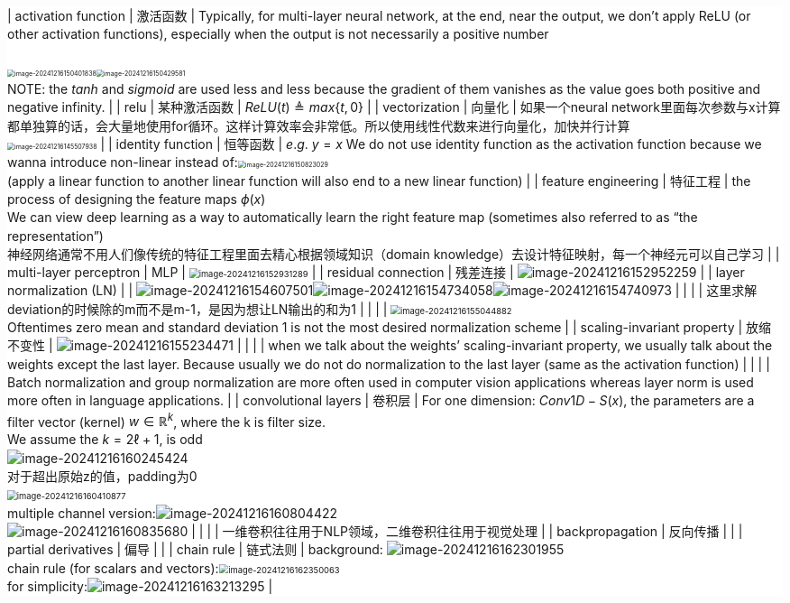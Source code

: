 | activation function                                        | 激活函数                        | Typically, for multi-layer neural network, at the end, near the output, we don’t apply ReLU (or other activation functions), especially when the output is not necessarily a positive number<br /><br /><img src="C:\Users\tbk\AppData\Roaming\Typora\typora-user-images\image-20241216150401838.png" alt="image-20241216150401838" style="zoom:50%;" /><img src="C:\Users\tbk\AppData\Roaming\Typora\typora-user-images\image-20241216150429581.png" alt="image-20241216150429581" style="zoom:50%;" /><br />NOTE: the $tanh$ and $sigmoid$ are used less and less because the gradient of them vanishes as the value goes both positive and negative infinity. |
| relu                                                       | 某种激活函数                    | $ReLU(t)\triangleq max\{t,0\}$                               |
| vectorization                                              | 向量化                          | 如果一个neural network里面每次参数与x计算都单独算的话，会大量地使用for循环。这样计算效率会非常低。所以使用线性代数来进行向量化，加快并行计算<br /><img src="C:\Users\tbk\AppData\Roaming\Typora\typora-user-images\image-20241216145507938.png" alt="image-20241216145507938" style="zoom:50%;" /> |
| identity function                                          | 恒等函数                        | $e.g. \ y=x$ We do not use identity function as the activation function because we wanna introduce non-linear instead of:<img src="C:\Users\tbk\AppData\Roaming\Typora\typora-user-images\image-20241216150823029.png" alt="image-20241216150823029" style="zoom:50%;" /><br />(apply a linear function to another linear function will also end to a new linear function) |
| feature engineering                                        | 特征工程                        | the process of designing the feature maps $\phi(x)$<br />We can view deep learning as a way to automatically learn the right feature map (sometimes also referred to as “the representation”)<br />神经网络通常不用人们像传统的特征工程里面去精心根据领域知识（domain knowledge）去设计特征映射，每一个神经元可以自己学习 |
| multi-layer perceptron                                     | MLP                             | <img src="C:\Users\tbk\AppData\Roaming\Typora\typora-user-images\image-20241216152931289.png" alt="image-20241216152931289" style="zoom:67%;" /> |
| residual connection                                        | 残差连接                        | ![image-20241216152952259](C:\Users\tbk\AppData\Roaming\Typora\typora-user-images\image-20241216152952259.png) |
| layer normalization (LN)                                   |                                 | ![image-20241216154607501](C:\Users\tbk\AppData\Roaming\Typora\typora-user-images\image-20241216154607501.png)![image-20241216154734058](C:\Users\tbk\AppData\Roaming\Typora\typora-user-images\image-20241216154734058.png)![image-20241216154740973](C:\Users\tbk\AppData\Roaming\Typora\typora-user-images\image-20241216154740973.png) |
|                                                            |                                 | 这里求解deviation的时候除的m而不是m-1，是因为想让LN输出的和为1 |
|                                                            |                                 | <img src="C:\Users\tbk\AppData\Roaming\Typora\typora-user-images\image-20241216155044882.png" alt="image-20241216155044882" style="zoom: 67%;" /><br />Oftentimes zero mean and standard deviation 1 is not the most desired normalization scheme |
| scaling-invariant property                                 | 放缩不变性                      | ![image-20241216155234471](C:\Users\tbk\AppData\Roaming\Typora\typora-user-images\image-20241216155234471.png) |
|                                                            |                                 | when we talk about the weights’ scaling-invariant property, we usually talk about the weights except the last layer. Because usually we do not do normalization to the last layer (same as the activation function) |
|                                                            |                                 | Batch normalization and group normalization are more often used in computer vision applications whereas layer norm is used more often in language applications. |
| convolutional layers                                       | 卷积层                          | For one dimension: $Conv1D-S(x)$, the parameters are a filter vector (kernel) $w\in \mathbb{R}^k$, where the k is filter size.<br />We assume the $k=2\ell+1$, is odd<br />![image-20241216160245424](C:\Users\tbk\AppData\Roaming\Typora\typora-user-images\image-20241216160245424.png)<br />对于超出原始z的值，padding为0<br /><img src="C:\Users\tbk\AppData\Roaming\Typora\typora-user-images\image-20241216160410877.png" alt="image-20241216160410877" style="zoom: 67%;" /><br />multiple channel version:![image-20241216160804422](C:\Users\tbk\AppData\Roaming\Typora\typora-user-images\image-20241216160804422.png)<br />![image-20241216160835680](C:\Users\tbk\AppData\Roaming\Typora\typora-user-images\image-20241216160835680.png) |
|                                                            |                                 | 一维卷积往往用于NLP领域，二维卷积往往用于视觉处理            |
| backpropagation                                            | 反向传播                        |                                                              |
| partial derivatives                                        | 偏导                            |                                                              |
| chain rule                                                 | 链式法则                        | background: ![image-20241216162301955](C:\Users\tbk\AppData\Roaming\Typora\typora-user-images\image-20241216162301955.png)<br />chain rule (for scalars and vectors):<img src="C:\Users\tbk\AppData\Roaming\Typora\typora-user-images\image-20241216162350063.png" alt="image-20241216162350063" style="zoom:67%;" /><br />for simplicity:![image-20241216163213295](C:\Users\tbk\AppData\Roaming\Typora\typora-user-images\image-20241216163213295.png) |